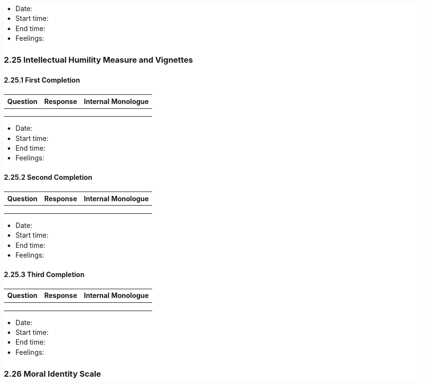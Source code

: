 - Date:
- Start time:
- End time:
- Feelings:

### 2.25 Intellectual Humility Measure and Vignettes


#### 2.25.1 First Completion

|Question|Response|Internal Monologue|
|:---|:---|:---|
|||
|||
|||

- Date:
- Start time:
- End time:
- Feelings:

#### 2.25.2 Second Completion

|Question|Response|Internal Monologue|
|:---|:---|:---|
|||
|||
|||

- Date:
- Start time:
- End time:
- Feelings:

#### 2.25.3 Third Completion

|Question|Response|Internal Monologue|
|:---|:---|:---|
|||
|||
|||

- Date:
- Start time:
- End time:
- Feelings:

### 2.26 Moral Identity Scale
